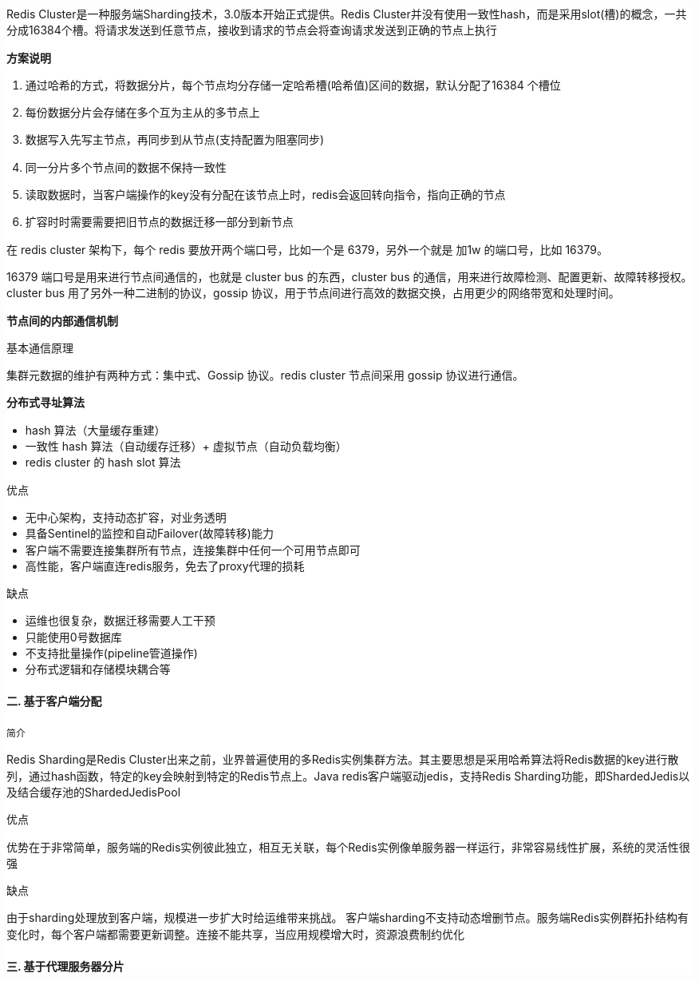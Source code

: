   Redis Cluster是一种服务端Sharding技术，3.0版本开始正式提供。Redis Cluster并没有使用一致性hash，而是采用slot(槽)的概念，一共分成16384个槽。将请求发送到任意节点，接收到请求的节点会将查询请求发送到正确的节点上执行

  __方案说明__

  1. 通过哈希的方式，将数据分片，每个节点均分存储一定哈希槽(哈希值)区间的数据，默认分配了16384 个槽位

  2. 每份数据分片会存储在多个互为主从的多节点上
  3. 数据写入先写主节点，再同步到从节点(支持配置为阻塞同步)
  4. 同一分片多个节点间的数据不保持一致性
  5. 读取数据时，当客户端操作的key没有分配在该节点上时，redis会返回转向指令，指向正确的节点
  6. 扩容时时需要需要把旧节点的数据迁移一部分到新节点

  在 redis cluster 架构下，每个 redis 要放开两个端口号，比如一个是 6379，另外一个就是 加1w 的端口号，比如 16379。

  16379 端口号是用来进行节点间通信的，也就是 cluster bus 的东西，cluster bus 的通信，用来进行故障检测、配置更新、故障转移授权。cluster bus 用了另外一种二进制的协议，gossip 协议，用于节点间进行高效的数据交换，占用更少的网络带宽和处理时间。

  __节点间的内部通信机制__

  基本通信原理

  集群元数据的维护有两种方式：集中式、Gossip 协议。redis cluster 节点间采用 gossip 协议进行通信。

  __分布式寻址算法__

  - hash 算法（大量缓存重建）
  - 一致性 hash 算法（自动缓存迁移）+ 虚拟节点（自动负载均衡）
  - redis cluster 的 hash slot 算法

  优点

  - 无中心架构，支持动态扩容，对业务透明
  - 具备Sentinel的监控和自动Failover(故障转移)能力
  - 客户端不需要连接集群所有节点，连接集群中任何一个可用节点即可
  - 高性能，客户端直连redis服务，免去了proxy代理的损耗

  缺点

  - 运维也很复杂，数据迁移需要人工干预
  - 只能使用0号数据库
  - 不支持批量操作(pipeline管道操作)
  - 分布式逻辑和存储模块耦合等

  #### 二. 基于客户端分配

    简介

  Redis Sharding是Redis Cluster出来之前，业界普遍使用的多Redis实例集群方法。其主要思想是采用哈希算法将Redis数据的key进行散列，通过hash函数，特定的key会映射到特定的Redis节点上。Java redis客户端驱动jedis，支持Redis Sharding功能，即ShardedJedis以及结合缓存池的ShardedJedisPool

  优点

  优势在于非常简单，服务端的Redis实例彼此独立，相互无关联，每个Redis实例像单服务器一样运行，非常容易线性扩展，系统的灵活性很强

  缺点

  由于sharding处理放到客户端，规模进一步扩大时给运维带来挑战。
  客户端sharding不支持动态增删节点。服务端Redis实例群拓扑结构有变化时，每个客户端都需要更新调整。连接不能共享，当应用规模增大时，资源浪费制约优化

  #### 三. 基于代理服务器分片
